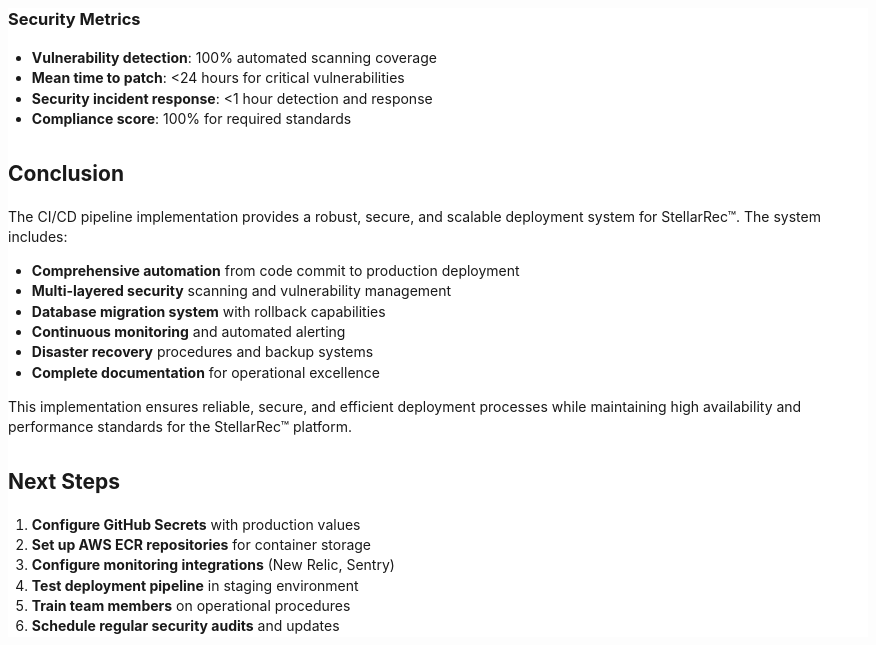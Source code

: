 ### Security Metrics
- **Vulnerability detection**: 100% automated scanning coverage
- **Mean time to patch**: <24 hours for critical vulnerabilities
- **Security incident response**: <1 hour detection and response
- **Compliance score**: 100% for required standards

## Conclusion

The CI/CD pipeline implementation provides a robust, secure, and scalable deployment system for StellarRec™. The system includes:

- **Comprehensive automation** from code commit to production deployment
- **Multi-layered security** scanning and vulnerability management
- **Database migration system** with rollback capabilities
- **Continuous monitoring** and automated alerting
- **Disaster recovery** procedures and backup systems
- **Complete documentation** for operational excellence

This implementation ensures reliable, secure, and efficient deployment processes while maintaining high availability and performance standards for the StellarRec™ platform.

## Next Steps

1. **Configure GitHub Secrets** with production values
2. **Set up AWS ECR repositories** for container storage
3. **Configure monitoring integrations** (New Relic, Sentry)
4. **Test deployment pipeline** in staging environment
5. **Train team members** on operational procedures
6. **Schedule regular security audits** and updates